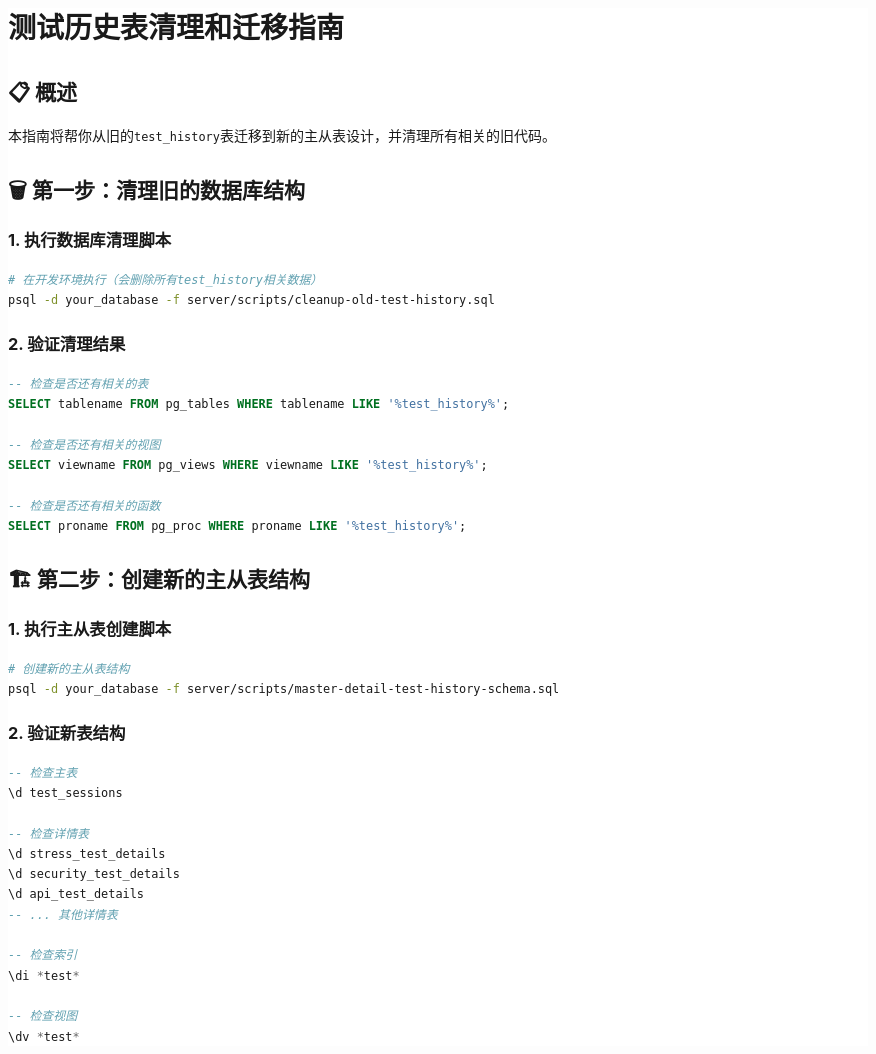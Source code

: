 # 测试历史表清理和迁移指南

## 📋 概述

本指南将帮你从旧的`test_history`表迁移到新的主从表设计，并清理所有相关的旧代码。

## 🗑️ **第一步：清理旧的数据库结构**

### 1. 执行数据库清理脚本
```bash
# 在开发环境执行（会删除所有test_history相关数据）
psql -d your_database -f server/scripts/cleanup-old-test-history.sql
```

### 2. 验证清理结果
```sql
-- 检查是否还有相关的表
SELECT tablename FROM pg_tables WHERE tablename LIKE '%test_history%';

-- 检查是否还有相关的视图
SELECT viewname FROM pg_views WHERE viewname LIKE '%test_history%';

-- 检查是否还有相关的函数
SELECT proname FROM pg_proc WHERE proname LIKE '%test_history%';
```

## 🏗️ **第二步：创建新的主从表结构**

### 1. 执行主从表创建脚本
```bash
# 创建新的主从表结构
psql -d your_database -f server/scripts/master-detail-test-history-schema.sql
```

### 2. 验证新表结构
```sql
-- 检查主表
\d test_sessions

-- 检查详情表
\d stress_test_details
\d security_test_details
\d api_test_details
-- ... 其他详情表

-- 检查索引
\di *test*

-- 检查视图
\dv *test*
```
